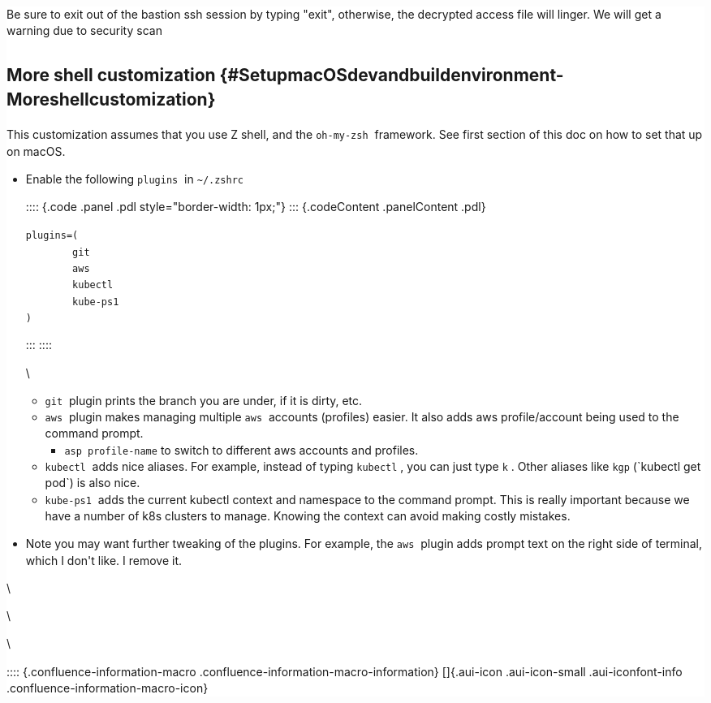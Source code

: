 Be sure to exit out of the bastion ssh session by typing \"exit\",
otherwise, the decrypted access file will linger. We will get a warning
due to security scan

## More shell customization {#SetupmacOSdevandbuildenvironment-Moreshellcustomization}

This customization assumes that you use Z shell, and the `oh-my-zsh` 
framework. See first section of this doc on how to set that up on macOS.

-   Enable the following `plugins`  in `~/.zshrc` 

    :::: {.code .panel .pdl style="border-width: 1px;"}
    ::: {.codeContent .panelContent .pdl}
    ``` {.syntaxhighlighter-pre syntaxhighlighter-params="brush: java; gutter: false; theme: Confluence" theme="Confluence"}
    plugins=(
            git
            aws
            kubectl
            kube-ps1
    )
    ```
    :::
    ::::

    \

    -   `git`  plugin prints the branch you are under, if it is dirty,
        etc.
    -   `aws`  plugin makes managing multiple `aws`  accounts (profiles)
        easier. It also adds aws profile/account being used to the
        command prompt.
        -   `asp profile-name` to switch to different aws accounts and
            profiles.
    -   `kubectl`  adds nice aliases. For example, instead of typing
        `kubectl` , you can just type `k` . Other aliases like `kgp`
        (\`kubectl get pod\`) is also nice.
    -   `kube-ps1`  adds the current kubectl context and namespace to
        the command prompt. This is really important because we have a
        number of k8s clusters to manage. Knowing the context can avoid
        making costly mistakes.

-   Note you may want further tweaking of the plugins. For example, the
    `aws`  plugin adds prompt text on the right side of terminal, which
    I don\'t like. I remove it.

\

\

\

:::: {.confluence-information-macro .confluence-information-macro-information}
[]{.aui-icon .aui-icon-small .aui-iconfont-info
.confluence-information-macro-icon}

